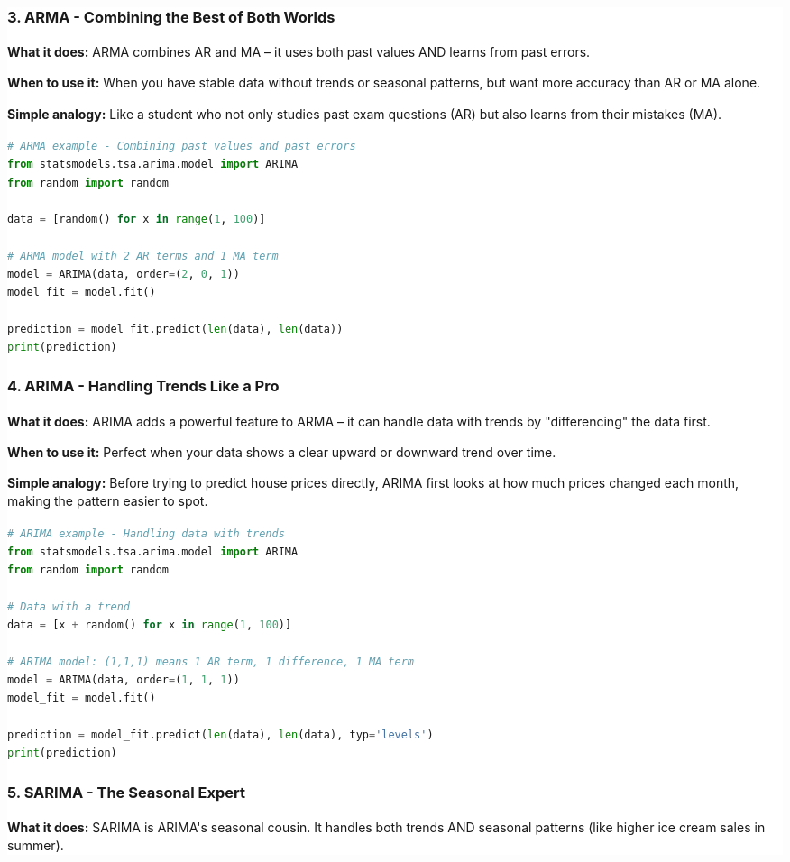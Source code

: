### 3. ARMA - Combining the Best of Both Worlds

**What it does:** ARMA combines AR and MA – it uses both past values AND learns from past errors.

**When to use it:** When you have stable data without trends or seasonal patterns, but want more accuracy than AR or MA alone.

**Simple analogy:** Like a student who not only studies past exam questions (AR) but also learns from their mistakes (MA).

```python
# ARMA example - Combining past values and past errors
from statsmodels.tsa.arima.model import ARIMA
from random import random

data = [random() for x in range(1, 100)]

# ARMA model with 2 AR terms and 1 MA term
model = ARIMA(data, order=(2, 0, 1))
model_fit = model.fit()

prediction = model_fit.predict(len(data), len(data))
print(prediction)
```

### 4. ARIMA - Handling Trends Like a Pro

**What it does:** ARIMA adds a powerful feature to ARMA – it can handle data with trends by "differencing" the data first.

**When to use it:** Perfect when your data shows a clear upward or downward trend over time.

**Simple analogy:** Before trying to predict house prices directly, ARIMA first looks at how much prices changed each month, making the pattern easier to spot.

```python
# ARIMA example - Handling data with trends
from statsmodels.tsa.arima.model import ARIMA
from random import random

# Data with a trend
data = [x + random() for x in range(1, 100)]

# ARIMA model: (1,1,1) means 1 AR term, 1 difference, 1 MA term
model = ARIMA(data, order=(1, 1, 1))
model_fit = model.fit()

prediction = model_fit.predict(len(data), len(data), typ='levels')
print(prediction)
```

### 5. SARIMA - The Seasonal Expert

**What it does:** SARIMA is ARIMA's seasonal cousin. It handles both trends AND seasonal patterns (like higher ice cream sales in summer).
